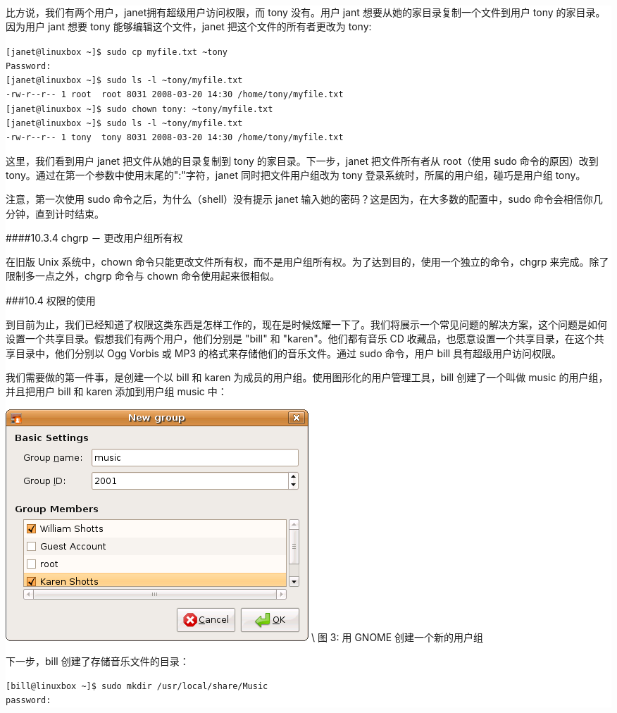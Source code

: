 比方说，我们有两个用户，janet拥有超级用户访问权限，而 tony 没有。用户 jant 想要从她的家目录复制一个文件到用户 tony 的家目录。因为用户 jant 想要 tony 能够编辑这个文件，janet 把这个文件的所有者更改为 tony:

```
[janet@linuxbox ~]$ sudo cp myfile.txt ~tony
Password:
[janet@linuxbox ~]$ sudo ls -l ~tony/myfile.txt
-rw-r--r-- 1 root  root 8031 2008-03-20 14:30 /home/tony/myfile.txt
[janet@linuxbox ~]$ sudo chown tony: ~tony/myfile.txt
[janet@linuxbox ~]$ sudo ls -l ~tony/myfile.txt
-rw-r--r-- 1 tony  tony 8031 2008-03-20 14:30 /home/tony/myfile.txt
```

这里，我们看到用户 janet 把文件从她的目录复制到 tony 的家目录。下一步，janet 把文件所有者从 root（使用 sudo 命令的原因）改到 tony。通过在第一个参数中使用末尾的":"字符，janet 同时把文件用户组改为 tony 登录系统时，所属的用户组，碰巧是用户组 tony。

注意，第一次使用 sudo 命令之后，为什么（shell）没有提示 janet 输入她的密码？这是因为，在大多数的配置中，sudo 命令会相信你几分钟，直到计时结束。

####10.3.4 chgrp － 更改用户组所有权

在旧版 Unix 系统中，chown 命令只能更改文件所有权，而不是用户组所有权。为了达到目的，使用一个独立的命令，chgrp 来完成。除了限制多一点之外，chgrp 命令与 chown 命令使用起来很相似。

###10.4 权限的使用

到目前为止，我们已经知道了权限这类东西是怎样工作的，现在是时候炫耀一下了。我们将展示一个常见问题的解决方案，这个问题是如何设置一个共享目录。假想我们有两个用户，他们分别是 "bill" 和 "karen"。他们都有音乐 CD 收藏品，也愿意设置一个共享目录，在这个共享目录中，他们分别以 Ogg Vorbis 或 MP3 的格式来存储他们的音乐文件。通过 sudo 命令，用户 bill 具有超级用户访问权限。

我们需要做的第一件事，是创建一个以 bill 和 karen 为成员的用户组。使用图形化的用户管理工具，bill 创建了一个叫做 music 的用户组，并且把用户 bill 和 karen 添加到用户组 music 中：

![](images/103.png) \\
图 3: 用 GNOME 创建一个新的用户组


下一步，bill 创建了存储音乐文件的目录：

```
[bill@linuxbox ~]$ sudo mkdir /usr/local/share/Music
password:
```

